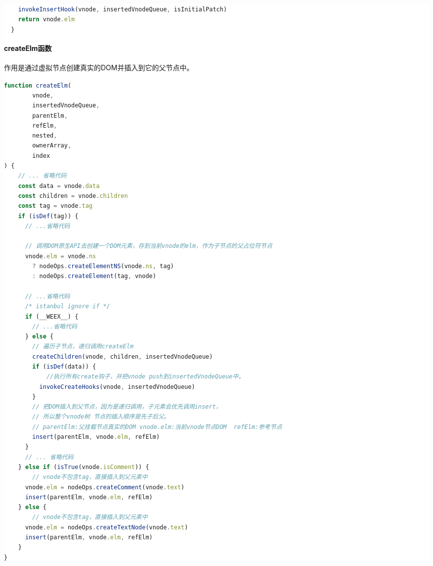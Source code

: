 ```javascript
    invokeInsertHook(vnode, insertedVnodeQueue, isInitialPatch)
    return vnode.elm
  }
```

#### createElm函数

作用是通过虚拟节点创建真实的DOM并插入到它的父节点中。

```javascript
function createElm(
        vnode,
        insertedVnodeQueue,
        parentElm,
        refElm,
        nested,
        ownerArray,
        index
) {
    // ... 省略代码
    const data = vnode.data
    const children = vnode.children
    const tag = vnode.tag
    if (isDef(tag)) {
      // ...省略代码

      // 调用DOM原生API去创建一个DOM元素，存到当前vnode的elm，作为子节点的父占位符节点
      vnode.elm = vnode.ns
        ? nodeOps.createElementNS(vnode.ns, tag)
        : nodeOps.createElement(tag, vnode)

      // ...省略代码
      /* istanbul ignore if */
      if (__WEEX__) {
        // ...省略代码
      } else {
        // 遍历子节点，递归调用createElm
        createChildren(vnode, children, insertedVnodeQueue)
        if (isDef(data)) {
            //执行所有create钩子，并把vnode push到insertedVnodeQueue中。
          invokeCreateHooks(vnode, insertedVnodeQueue)
        }
        // 把DOM插入到父节点，因为是递归调用，子元素会优先调用insert，
        // 所以整个vnode树 节点的插入顺序是先子后父。
        // parentElm:父挂载节点真实的DOM vnode.elm:当前vnode节点DOM  refElm:参考节点
        insert(parentElm, vnode.elm, refElm)
      }
      // ... 省略代码
    } else if (isTrue(vnode.isComment)) {
        // vnode不包含tag，直接插入到父元素中
      vnode.elm = nodeOps.createComment(vnode.text)
      insert(parentElm, vnode.elm, refElm)
    } else {
        // vnode不包含tag，直接插入到父元素中
      vnode.elm = nodeOps.createTextNode(vnode.text)
      insert(parentElm, vnode.elm, refElm)
    }
}
```
